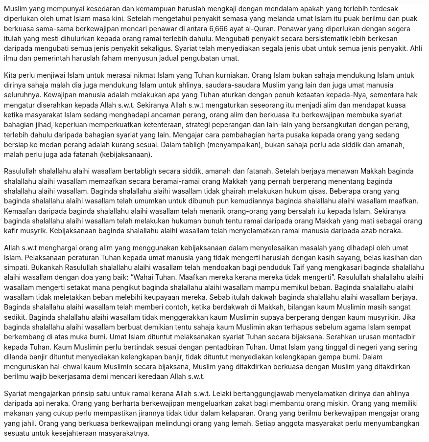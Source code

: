 Muslim yang mempunyai kesedaran dan kemampuan haruslah mengkaji dengan mendalam apakah yang terlebih terdesak diperlukan oleh umat Islam masa kini. Setelah mengetahui penyakit semasa yang melanda umat Islam itu puak berilmu dan puak berkuasa sama-sama berkewajipan mencari penawar di antara 6,666 ayat al-Quran. Penawar yang diperlukan dengan segera itulah yang mesti dihulurkan kepada orang ramai terlebih dahulu. Mengubati penyakit secara bersistematik lebih berkesan daripada mengubati semua jenis penyakit sekaligus. Syariat telah menyediakan segala jenis ubat untuk semua jenis penyakit. Ahli ilmu dan pemerintah haruslah faham menyusun jadual pengubatan umat.

Kita perlu menjiwai Islam untuk merasai nikmat Islam yang Tuhan kurniakan. Orang Islam bukan sahaja mendukung Islam untuk dirinya sahaja malah dia juga mendukung Islam untuk ahlinya, saudara-saudara Muslim yang lain dan juga umat manusia seluruhnya. Kewajipan manusia adalah melakukan apa yang Tuhan aturkan dengan penuh ketaatan kepada-Nya, sementara hak mengatur diserahkan kepada Allah s.w.t. Sekiranya Allah s.w.t mengaturkan seseorang itu menjadi alim dan mendapat kuasa ketika masyarakat Islam sedang menghadapi ancaman perang, orang alim dan berkuasa itu berkewajipan membuka syariat bahagian jihad, keperluan memperkuatkan ketenteraan, strategi peperangan dan lain-lain yang bersangkutan dengan perang, terlebih dahulu daripada bahagian syariat yang lain. Mengajar cara pembahagian harta pusaka kepada orang yang sedang bersiap ke medan perang adalah kurang sesuai. Dalam tabligh (menyampaikan), bukan sahaja perlu ada siddik dan amanah, malah perlu juga ada fatanah (kebijaksanaan).

Rasulullah shalallahu alaihi wasallam bertabligh secara siddik, amanah dan fatanah. Setelah berjaya menawan Makkah baginda shalallahu alaihi wasallam memaafkan secara beramai-ramai orang Makkah yang pernah berperang menentang baginda shalallahu alaihi wasallam. Baginda shalallahu alaihi wasallam tidak ghairah melakukan hukum qisas. Beberapa orang yang baginda shalallahu alaihi wasallam telah umumkan untuk dibunuh pun kemudiannya baginda shalallahu alaihi wasallam maafkan. Kemaafan daripada baginda shalallahu alaihi wasallam telah menarik orang-orang yang bersalah itu kepada Islam. Sekiranya baginda shalallahu alaihi wasallam telah melakukan hukuman bunuh tentu ramai daripada orang Makkah yang mati sebagai orang kafir musyrik. Kebijaksanaan baginda shalallahu alaihi wasallam telah menyelamatkan ramai manusia daripada azab neraka.

Allah s.w.t menghargai orang alim yang menggunakan kebijaksanaan dalam menyelesaikan masalah yang dihadapi oleh umat Islam. Pelaksanaan peraturan Tuhan kepada umat manusia yang tidak mengerti haruslah dengan kasih sayang, belas kasihan dan simpati. Bukankah Rasulullah shalallahu alaihi wasallam telah mendoakan bagi penduduk Taif yang mengkasari baginda shalallahu alaihi wasallam dengan doa yang baik: “Wahai Tuhan. Maafkan mereka kerana mereka tidak mengerti”.
Rasulullah shalallahu alaihi wasallam mengerti setakat mana pengikut baginda shalallahu alaihi wasallam mampu memikul beban. Baginda shalallahu alaihi wasallam tidak meletakkan beban melebihi keupayaan mereka. Sebab itulah dakwah baginda shalallahu alaihi wasallam berjaya. Baginda shalallahu alaihi wasallam telah memberi contoh, ketika berdakwah di Makkah, bilangan kaum Muslimin masih sangat sedikit. Baginda shalallahu alaihi wasallam tidak menggerakkan kaum Muslimin supaya berperang dengan kaum musyrikin. Jika baginda shalallahu alaihi wasallam berbuat demikian tentu sahaja kaum Muslimin akan terhapus sebelum agama Islam sempat berkembang di atas muka bumi. Umat Islam dituntut melaksanakan syariat Tuhan secara bijaksana. Serahkan urusan mentadbir kepada Tuhan. Kaum Muslimin perlu bertindak sesuai dengan pentadbiran Tuhan. Umat Islam yang tinggal di negeri yang sering dilanda banjir dituntut menyediakan kelengkapan banjir, tidak dituntut menyediakan kelengkapan gempa bumi. Dalam menguruskan hal-ehwal kaum Muslimin secara bijaksana, Muslim yang ditakdirkan berkuasa dengan Muslim yang ditakdirkan berilmu wajib bekerjasama demi mencari keredaan Allah s.w.t.

Syariat mengajarkan prinsip satu untuk ramai kerana Allah s.w.t. Lelaki bertanggungjawab menyelamatkan dirinya dan ahlinya daripada api neraka. Orang yang berharta berkewajipan mengeluarkan zakat bagi membantu orang miskin. Orang yang memiliki makanan yang cukup perlu mempastikan jirannya tidak tidur dalam kelaparan. Orang yang berilmu berkewajipan mengajar orang yang jahil. Orang yang berkuasa berkewajipan melindungi orang yang lemah. Setiap anggota masyarakat perlu menyumbangkan sesuatu untuk kesejahteraan masyarakatnya.
